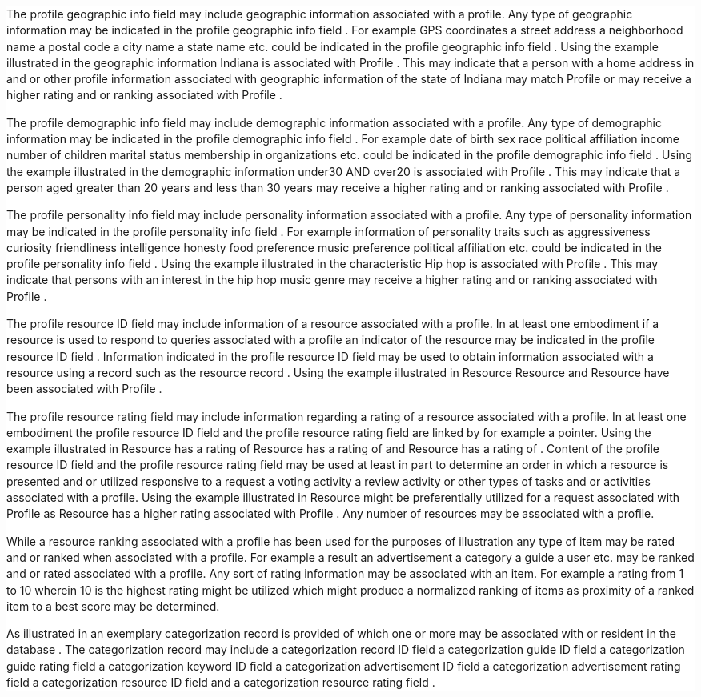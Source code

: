 The profile geographic info field may include geographic information associated with a profile. Any type of geographic information may be indicated in the profile geographic info field . For example GPS coordinates a street address a neighborhood name a postal code a city name a state name etc. could be indicated in the profile geographic info field . Using the example illustrated in the geographic information Indiana is associated with Profile . This may indicate that a person with a home address in and or other profile information associated with geographic information of the state of Indiana may match Profile or may receive a higher rating and or ranking associated with Profile .

The profile demographic info field may include demographic information associated with a profile. Any type of demographic information may be indicated in the profile demographic info field . For example date of birth sex race political affiliation income number of children marital status membership in organizations etc. could be indicated in the profile demographic info field . Using the example illustrated in the demographic information under30 AND over20 is associated with Profile . This may indicate that a person aged greater than 20 years and less than 30 years may receive a higher rating and or ranking associated with Profile .

The profile personality info field may include personality information associated with a profile. Any type of personality information may be indicated in the profile personality info field . For example information of personality traits such as aggressiveness curiosity friendliness intelligence honesty food preference music preference political affiliation etc. could be indicated in the profile personality info field . Using the example illustrated in the characteristic Hip hop is associated with Profile . This may indicate that persons with an interest in the hip hop music genre may receive a higher rating and or ranking associated with Profile .

The profile resource ID field may include information of a resource associated with a profile. In at least one embodiment if a resource is used to respond to queries associated with a profile an indicator of the resource may be indicated in the profile resource ID field . Information indicated in the profile resource ID field may be used to obtain information associated with a resource using a record such as the resource record . Using the example illustrated in Resource Resource and Resource have been associated with Profile .

The profile resource rating field may include information regarding a rating of a resource associated with a profile. In at least one embodiment the profile resource ID field and the profile resource rating field are linked by for example a pointer. Using the example illustrated in Resource has a rating of Resource has a rating of and Resource has a rating of . Content of the profile resource ID field and the profile resource rating field may be used at least in part to determine an order in which a resource is presented and or utilized responsive to a request a voting activity a review activity or other types of tasks and or activities associated with a profile. Using the example illustrated in Resource might be preferentially utilized for a request associated with Profile as Resource has a higher rating associated with Profile . Any number of resources may be associated with a profile.

While a resource ranking associated with a profile has been used for the purposes of illustration any type of item may be rated and or ranked when associated with a profile. For example a result an advertisement a category a guide a user etc. may be ranked and or rated associated with a profile. Any sort of rating information may be associated with an item. For example a rating from 1 to 10 wherein 10 is the highest rating might be utilized which might produce a normalized ranking of items as proximity of a ranked item to a best score may be determined.

As illustrated in an exemplary categorization record is provided of which one or more may be associated with or resident in the database . The categorization record may include a categorization record ID field a categorization guide ID field a categorization guide rating field a categorization keyword ID field a categorization advertisement ID field a categorization advertisement rating field a categorization resource ID field and a categorization resource rating field .

